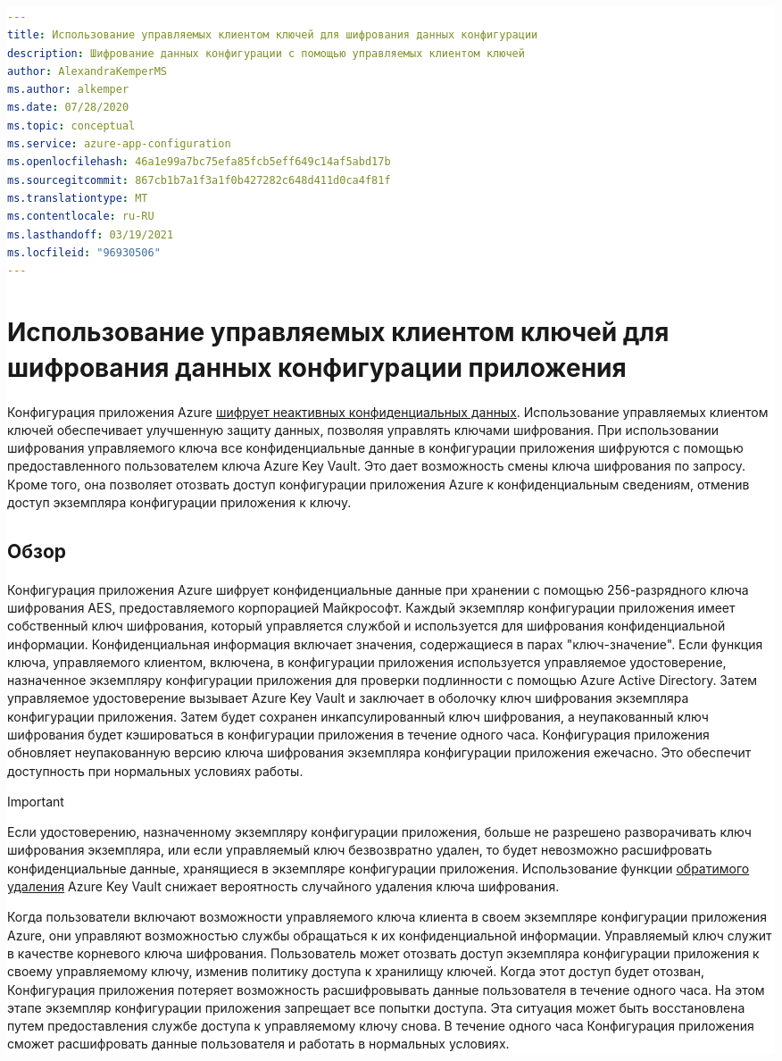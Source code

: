 ```yaml
---
title: Использование управляемых клиентом ключей для шифрования данных конфигурации
description: Шифрование данных конфигурации с помощью управляемых клиентом ключей
author: AlexandraKemperMS
ms.author: alkemper
ms.date: 07/28/2020
ms.topic: conceptual
ms.service: azure-app-configuration
ms.openlocfilehash: 46a1e99a7bc75efa85fcb5eff649c14af5abd17b
ms.sourcegitcommit: 867cb1b7a1f3a1f0b427282c648d411d0ca4f81f
ms.translationtype: MT
ms.contentlocale: ru-RU
ms.lasthandoff: 03/19/2021
ms.locfileid: "96930506"
---
```

# <a name="use-customer-managed-keys-to-encrypt-your-app-configuration-data"></a>Использование управляемых клиентом ключей для шифрования данных конфигурации приложения
Конфигурация приложения Azure [шифрует неактивных конфиденциальных данных](../security/fundamentals/encryption-atrest.md). Использование управляемых клиентом ключей обеспечивает улучшенную защиту данных, позволяя управлять ключами шифрования.  При использовании шифрования управляемого ключа все конфиденциальные данные в конфигурации приложения шифруются с помощью предоставленного пользователем ключа Azure Key Vault.  Это дает возможность смены ключа шифрования по запросу.  Кроме того, она позволяет отозвать доступ конфигурации приложения Azure к конфиденциальным сведениям, отменив доступ экземпляра конфигурации приложения к ключу.

## <a name="overview"></a>Обзор 
Конфигурация приложения Azure шифрует конфиденциальные данные при хранении с помощью 256-разрядного ключа шифрования AES, предоставляемого корпорацией Майкрософт. Каждый экземпляр конфигурации приложения имеет собственный ключ шифрования, который управляется службой и используется для шифрования конфиденциальной информации. Конфиденциальная информация включает значения, содержащиеся в парах "ключ-значение".  Если функция ключа, управляемого клиентом, включена, в конфигурации приложения используется управляемое удостоверение, назначенное экземпляру конфигурации приложения для проверки подлинности с помощью Azure Active Directory. Затем управляемое удостоверение вызывает Azure Key Vault и заключает в оболочку ключ шифрования экземпляра конфигурации приложения. Затем будет сохранен инкапсулированный ключ шифрования, а неупакованный ключ шифрования будет кэшироваться в конфигурации приложения в течение одного часа. Конфигурация приложения обновляет неупакованную версию ключа шифрования экземпляра конфигурации приложения ежечасно. Это обеспечит доступность при нормальных условиях работы. 

>[!IMPORTANT]
> Если удостоверению, назначенному экземпляру конфигурации приложения, больше не разрешено разворачивать ключ шифрования экземпляра, или если управляемый ключ безвозвратно удален, то будет невозможно расшифровать конфиденциальные данные, хранящиеся в экземпляре конфигурации приложения. Использование функции [обратимого удаления](../key-vault/general/soft-delete-overview.md) Azure Key Vault снижает вероятность случайного удаления ключа шифрования.

Когда пользователи включают возможности управляемого ключа клиента в своем экземпляре конфигурации приложения Azure, они управляют возможностью службы обращаться к их конфиденциальной информации. Управляемый ключ служит в качестве корневого ключа шифрования. Пользователь может отозвать доступ экземпляра конфигурации приложения к своему управляемому ключу, изменив политику доступа к хранилищу ключей. Когда этот доступ будет отозван, Конфигурация приложения потеряет возможность расшифровывать данные пользователя в течение одного часа. На этом этапе экземпляр конфигурации приложения запрещает все попытки доступа. Эта ситуация может быть восстановлена путем предоставления службе доступа к управляемому ключу снова.  В течение одного часа Конфигурация приложения сможет расшифровать данные пользователя и работать в нормальных условиях.
